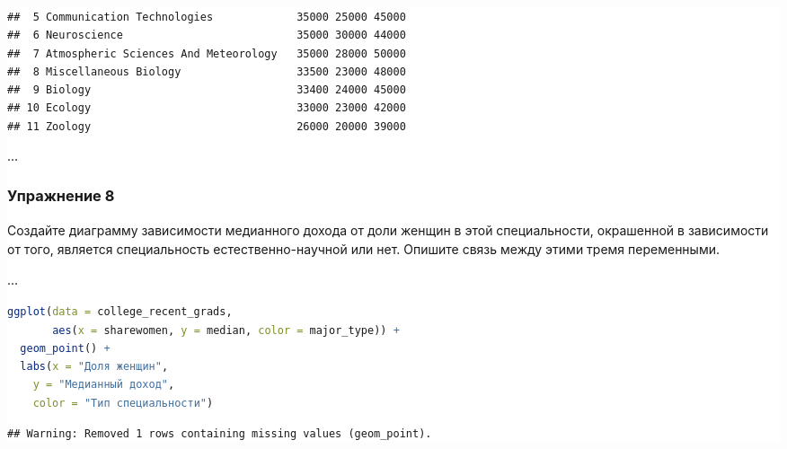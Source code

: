     ##  5 Communication Technologies             35000 25000 45000
    ##  6 Neuroscience                           35000 30000 44000
    ##  7 Atmospheric Sciences And Meteorology   35000 28000 50000
    ##  8 Miscellaneous Biology                  33500 23000 48000
    ##  9 Biology                                33400 24000 45000
    ## 10 Ecology                                33000 23000 42000
    ## 11 Zoology                                26000 20000 39000

…

### Упражнение 8

Создайте диаграмму зависимости медианного дохода от доли женщин в этой
специальности, окрашенной в зависимости от того, является специальность
естественно-научной или нет. Опишите связь между этими тремя
переменными.

…

``` r
ggplot(data = college_recent_grads, 
       aes(x = sharewomen, y = median, color = major_type)) +
  geom_point() +
  labs(x = "Доля женщин",
    y = "Медианный доход",
    color = "Тип специальности")
```

    ## Warning: Removed 1 rows containing missing values (geom_point).
